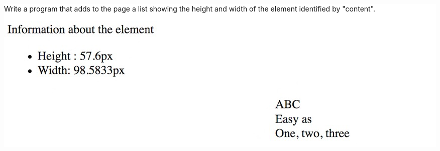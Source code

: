 Write a program that adds to the page a list showing the height and width of the element identified by "content".

![Execution result](images/chapter15-18.png)
